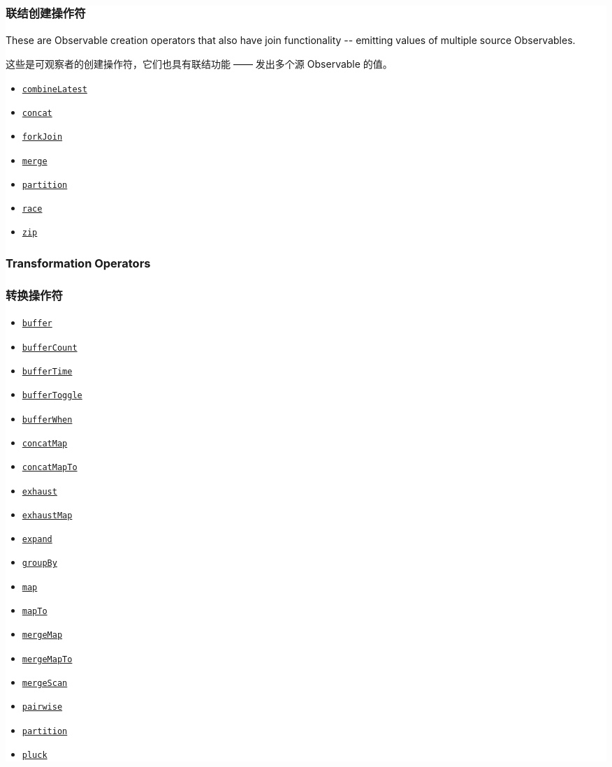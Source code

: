 ### <a id="join-creation-operators"></a>联结创建操作符

These are Observable creation operators that also have join functionality -- emitting values of multiple source Observables.

这些是可观察者的创建操作符，它们也具有联结功能 —— 发出多个源 Observable 的值。

- [`combineLatest`](/api/index/function/combineLatest)

- [`concat`](/api/index/function/concat)

- [`forkJoin`](/api/index/function/forkJoin)

- [`merge`](/api/index/function/merge)

- [`partition`](/api/index/function/partition)

- [`race`](/api/index/function/race)

- [`zip`](/api/index/function/zip)

### Transformation Operators

### 转换操作符

- [`buffer`](/api/operators/buffer)

- [`bufferCount`](/api/operators/bufferCount)

- [`bufferTime`](/api/operators/bufferTime)

- [`bufferToggle`](/api/operators/bufferToggle)

- [`bufferWhen`](/api/operators/bufferWhen)

- [`concatMap`](/api/operators/concatMap)

- [`concatMapTo`](/api/operators/concatMapTo)

- [`exhaust`](/api/operators/exhaust)

- [`exhaustMap`](/api/operators/exhaustMap)

- [`expand`](/api/operators/expand)

- [`groupBy`](/api/operators/groupBy)

- [`map`](/api/operators/map)

- [`mapTo`](/api/operators/mapTo)

- [`mergeMap`](/api/operators/mergeMap)

- [`mergeMapTo`](/api/operators/mergeMapTo)

- [`mergeScan`](/api/operators/mergeScan)

- [`pairwise`](/api/operators/pairwise)

- [`partition`](/api/operators/partition)

- [`pluck`](/api/operators/pluck)
